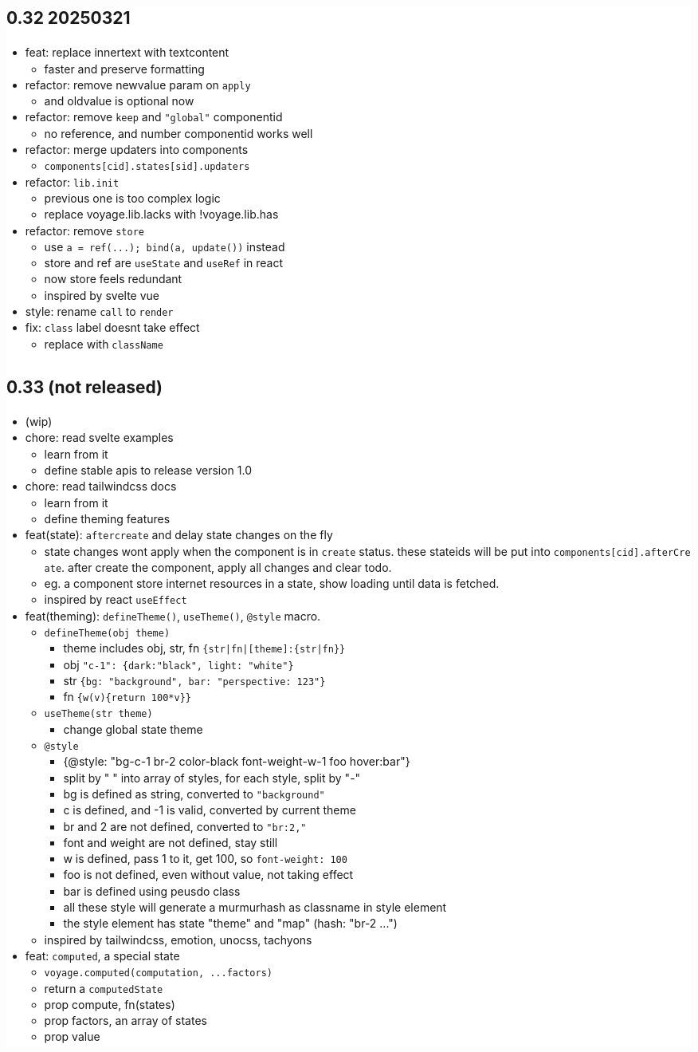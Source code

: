 ## 0.32 20250321

- feat: replace innertext with textcontent
  - faster and preserve formatting
- refactor: remove newvalue param on `apply`
  - and oldvalue is optional now
- refactor: remove `keep` and `"global"` componentid
  - no reference, and number componentid works well
- refactor: merge updaters into components
  - `components[cid].states[sid].updaters`
- refactor: `lib.init`
  - previous one is too complex logic
  - replace voyage.lib.lacks with !voyage.lib.has
- refactor: remove `store`
  - use `a = ref(...); bind(a, update())` instead
  - store and ref are `useState` and `useRef` in react
  - now store feels redundant
  - inspired by svelte vue
- style: rename `call` to `render`
- fix: `class` label doesnt take effect
  - replace with `className`

## 0.33 (not released)

- (wip)
- chore: read svelte examples
  - learn from it
  - define stable apis to release version 1.0
- chore: read tailwindcss docs
  - learn from it
  - define theming features
- feat(state): `aftercreate` and delay state changes on the fly
  - state changes wont apply when the component is in `create` status. these stateids will be put into `components[cid].afterCreate`. after create the component, apply all changes and clear todo.
  - eg. a component store internet resources in a state, show loading until data is fetched.
  - inspired by react `useEffect`
- feat(theming): `defineTheme()`, `useTheme()`, `@style` macro.
  - `defineTheme(obj theme)`
    - theme includes obj, str, fn `{str|fn|[theme]:{str|fn}}`
    - obj `"c-1": {dark:"black", light: "white"}`
    - str `{bg: "background", bar: "perspective: 123"}`
    - fn `{w(v){return 100*v}}`
  - `useTheme(str theme)`
    - change global state theme
  - `@style`
    - {@style: "bg-c-1 br-2 color-black font-weight-w-1 foo hover:bar"}
    - split by " " into array of styles, for each style, split by "-"
    - bg is defined as string, converted to `"background"`
    - c is defined, and -1 is valid, converted by current theme
    - br and 2 are not defined, converted to `"br:2,"`
    - font and weight are not defined, stay still
    - w is defined, pass 1 to it, get 100, so `font-weight: 100`
    - foo is not defined, even without value, not taking effect
    - bar is defined using peusdo class
    - all these style will generate a murmurhash as classname in style element
    - the style element has state "theme" and "map" (hash: "br-2 ...")
  - inspired by tailwindcss, emotion, unocss, tachyons
- feat: `computed`, a special state
  - `voyage.computed(computation, ...factors)`
  - return a `computedState`
  - prop compute, fn(states)
  - prop factors, an array of states
  - prop value